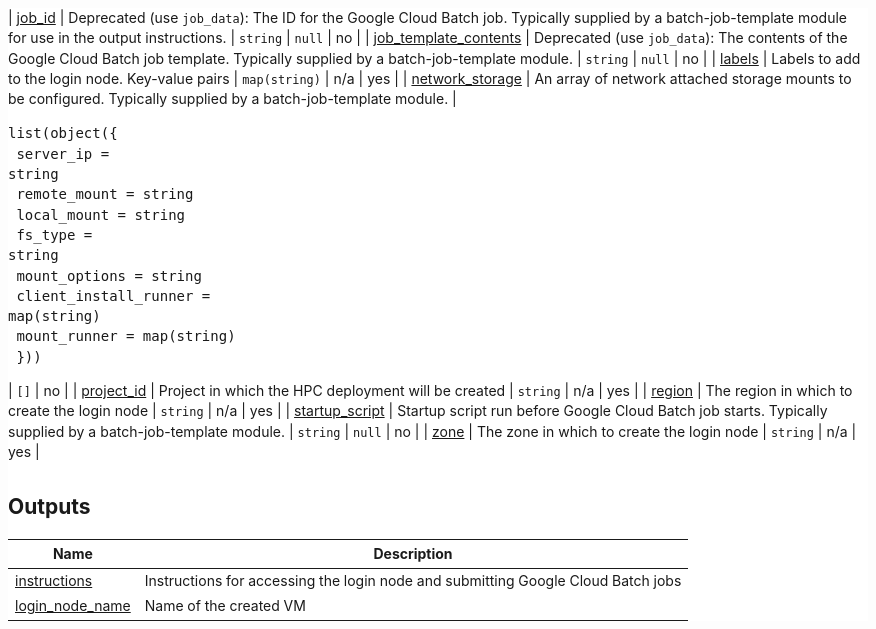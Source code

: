 | <a name="input_job_id"></a> [job\_id](#input\_job\_id) | Deprecated (use `job_data`): The ID for the Google Cloud Batch job. Typically supplied by a batch-job-template module for use in the output instructions. | `string` | `null` | no |
| <a name="input_job_template_contents"></a> [job\_template\_contents](#input\_job\_template\_contents) | Deprecated (use `job_data`): The contents of the Google Cloud Batch job template. Typically supplied by a batch-job-template module. | `string` | `null` | no |
| <a name="input_labels"></a> [labels](#input\_labels) | Labels to add to the login node. Key-value pairs | `map(string)` | n/a | yes |
| <a name="input_network_storage"></a> [network\_storage](#input\_network\_storage) | An array of network attached storage mounts to be configured. Typically supplied by a batch-job-template module. | <pre>list(object({<br>    server_ip             = string<br>    remote_mount          = string<br>    local_mount           = string<br>    fs_type               = string<br>    mount_options         = string<br>    client_install_runner = map(string)<br>    mount_runner          = map(string)<br>  }))</pre> | `[]` | no |
| <a name="input_project_id"></a> [project\_id](#input\_project\_id) | Project in which the HPC deployment will be created | `string` | n/a | yes |
| <a name="input_region"></a> [region](#input\_region) | The region in which to create the login node | `string` | n/a | yes |
| <a name="input_startup_script"></a> [startup\_script](#input\_startup\_script) | Startup script run before Google Cloud Batch job starts. Typically supplied by a batch-job-template module. | `string` | `null` | no |
| <a name="input_zone"></a> [zone](#input\_zone) | The zone in which to create the login node | `string` | n/a | yes |

## Outputs

| Name | Description |
|------|-------------|
| <a name="output_instructions"></a> [instructions](#output\_instructions) | Instructions for accessing the login node and submitting Google Cloud Batch jobs |
| <a name="output_login_node_name"></a> [login\_node\_name](#output\_login\_node\_name) | Name of the created VM |

